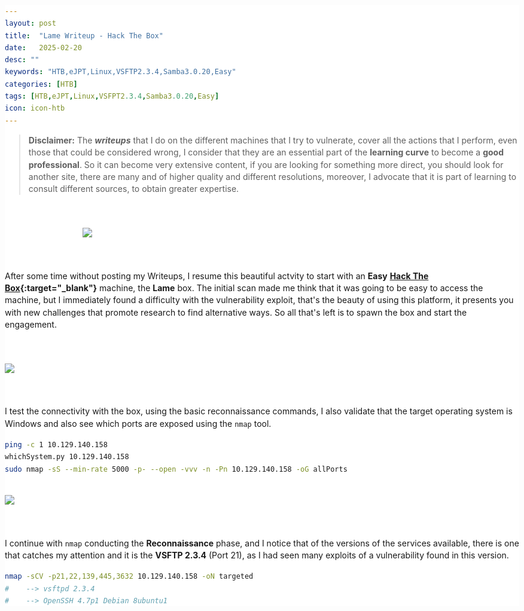 ```yaml
---
layout: post
title:  "Lame Writeup - Hack The Box"
date:   2025-02-20
desc: ""
keywords: "HTB,eJPT,Linux,VSFTP2.3.4,Samba3.0.20,Easy"
categories: [HTB]
tags: [HTB,eJPT,Linux,VSFPT2.3.4,Samba3.0.20,Easy]
icon: icon-htb
---
```


> **Disclaimer:** The ***writeups*** that I do on the different machines that I try to vulnerate, cover all the actions that I perform, even those that could be considered wrong, I consider that they are an essential part of the **learning curve** to become a **good professional**. So it can become very extensive content, if you are looking for something more direct, you should look for another site, there are many and of higher quality and different resolutions, moreover, I advocate that it is part of learning to consult different sources, to obtain greater expertise.

<br /><br />
<img src="{{ site.img_path }}/lame_writeup/Lame.jpg" width="100%" style="margin: 0 auto;display: block; max-width: 600px;">
<br /><br />

After some time without posting my Writeups, I resume this beautiful actvity to start with an **Easy** **[Hack The Box](https://www.hackthebox.com){:target="_blank"}** machine, the **Lame** box. The initial scan made me think that it was going to be easy to access the machine, but I immediately found a difficulty with the vulnerability exploit, that's the beauty of using this platform, it presents you with new challenges that promote research to find alternative ways. So all that's left is to spawn the box and start the engagement.

<br /><br />
<img src="{{ site.img_path }}/lame_writeup/Lame_00.jpg" width="100%" style="margin: 0 auto;display: block; max-width: 900px;">
<br /><br />

I test the connectivity with the box, using the basic reconnaissance commands, I also validate that the target operating system is Windows and also see which ports are exposed using the `nmap` tool.

```bash
ping -c 1 10.129.140.158
whichSystem.py 10.129.140.158
sudo nmap -sS --min-rate 5000 -p- --open -vvv -n -Pn 10.129.140.158 -oG allPorts
```

<br />
<img src="{{ site.img_path }}/lame_writeup/Lame_01.png" width="100%" style="margin: 0 auto;display: block; max-width: 900px;">
<br /><br />

I continue with `nmap` conducting the **Reconnaissance** phase, and I notice that of the versions of the services available, there is one that catches my attention and it is the **VSFTP 2.3.4** (Port 21), as I had seen many exploits of a vulnerability found in this version.

```bash
nmap -sCV -p21,22,139,445,3632 10.129.140.158 -oN targeted
#    --> vsftpd 2.3.4
#    --> OpenSSH 4.7p1 Debian 8ubuntu1
```
